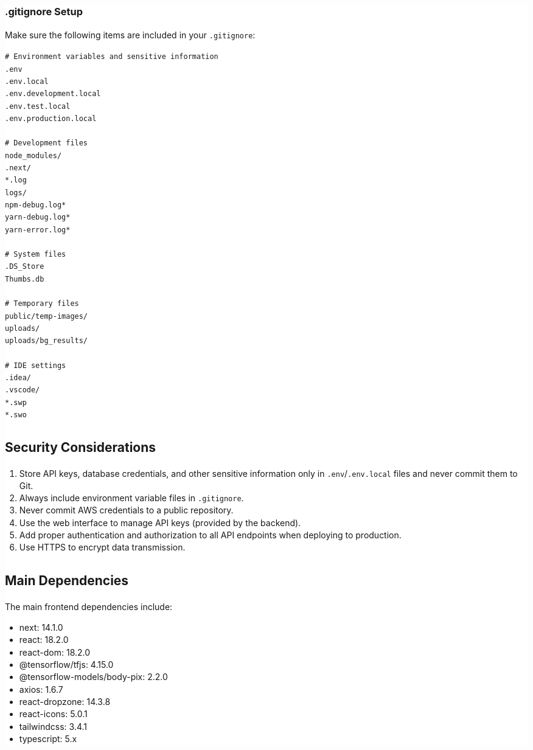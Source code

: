 ### .gitignore Setup

Make sure the following items are included in your `.gitignore`:

```
# Environment variables and sensitive information
.env
.env.local
.env.development.local
.env.test.local
.env.production.local

# Development files
node_modules/
.next/
*.log
logs/
npm-debug.log*
yarn-debug.log*
yarn-error.log*

# System files
.DS_Store
Thumbs.db

# Temporary files
public/temp-images/
uploads/
uploads/bg_results/

# IDE settings
.idea/
.vscode/
*.swp
*.swo
```

## Security Considerations

1. Store API keys, database credentials, and other sensitive information only in `.env`/`.env.local` files and never commit them to Git.
2. Always include environment variable files in `.gitignore`.
3. Never commit AWS credentials to a public repository.
4. Use the web interface to manage API keys (provided by the backend).
5. Add proper authentication and authorization to all API endpoints when deploying to production.
6. Use HTTPS to encrypt data transmission.

## Main Dependencies

The main frontend dependencies include:
- next: 14.1.0
- react: 18.2.0
- react-dom: 18.2.0
- @tensorflow/tfjs: 4.15.0
- @tensorflow-models/body-pix: 2.2.0
- axios: 1.6.7
- react-dropzone: 14.3.8
- react-icons: 5.0.1
- tailwindcss: 3.4.1
- typescript: 5.x
